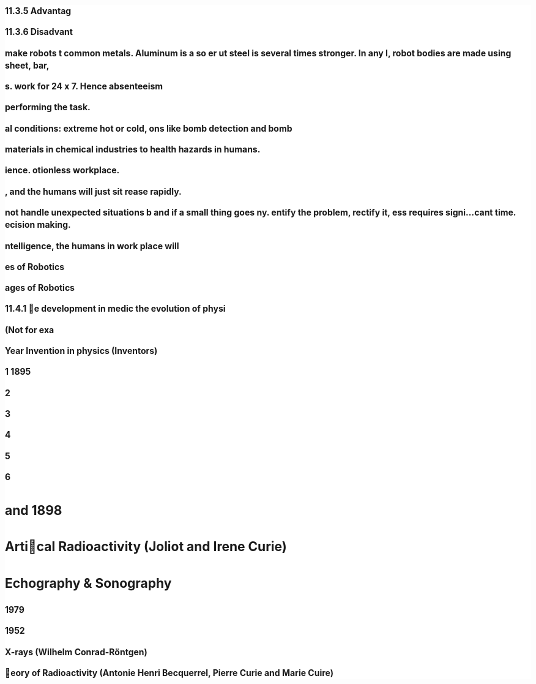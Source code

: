 **11.3.5 Advantag**

**11.3.6 Disadvant**  

**make robots t common metals. Aluminum is a so er ut steel is several times stronger. In any l, robot bodies are made using sheet, bar,**

**s. work for 24 x 7. Hence absenteeism**

**performing the task.**

**al conditions: extreme hot or cold, ons like bomb detection and bomb**

**materials in chemical industries to health hazards in humans.**

**ience. otionless workplace.**

**, and the humans will just sit rease rapidly.**

**not handle unexpected situations b and if a small thing goes ny. entify the problem, rectify it, ess requires signi…cant time. ecision making.**

**ntelligence, the humans in work place will**

**es of Robotics**

**ages of Robotics**
  

**11.4.1 e development in medic the evolution of physi**

**(Not for exa**

**Year Invention in physics (Inventors)**

**1 1895**

**2**

**3**

**4**

**5**

**6**

## and 1898

## Artical Radioactivity (Joliot and Irene Curie)

## Echography & Sonography

**1979**

**1952**

**X-rays (Wilhelm Conrad-Röntgen)**

**eory of Radioactivity (Antonie Henri Becquerrel, Pierre Curie and Marie Cuire)**
